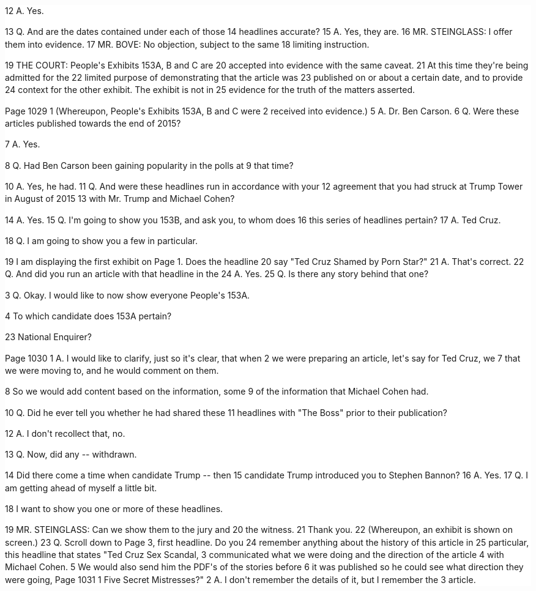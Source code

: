 12 A. Yes.

13 Q. And are the dates contained under each of those 14 headlines accurate? 15 A. Yes, they are. 16 MR. STEINGLASS: I offer them into evidence. 17 MR. BOVE: No objection, subject to the same 18 limiting instruction.

19 THE COURT: People's Exhibits 153A, B and C are 20 accepted into evidence with the same caveat. 21 At this time they're being admitted for the 22 limited purpose of demonstrating that the article was 23 published on or about a certain date, and to provide 24 context for the other exhibit. The exhibit is not in 25 evidence for the truth of the matters asserted.

Page 1029 1 (Whereupon, People's Exhibits 153A, B and C were 2 received into evidence.) 5 A. Dr. Ben Carson. 6 Q. Were these articles published towards the end of 2015?

7 A. Yes.

8 Q. Had Ben Carson been gaining popularity in the polls at 9 that time?

10 A. Yes, he had. 11 Q. And were these headlines run in accordance with your 12 agreement that you had struck at Trump Tower in August of 2015 13 with Mr. Trump and Michael Cohen?

14 A. Yes. 15 Q. I'm going to show you 153B, and ask you, to whom does 16 this series of headlines pertain? 17 A. Ted Cruz.

18 Q. I am going to show you a few in particular.

19 I am displaying the first exhibit on Page 1. Does the headline 20 say "Ted Cruz Shamed by Porn Star?" 21 A. That's correct. 22 Q. And did you run an article with that headline in the 24 A. Yes. 25 Q. Is there any story behind that one?

3 Q. Okay. I would like to now show everyone People's 153A.

4 To which candidate does 153A pertain?

23 National Enquirer?

Page 1030 1 A. I would like to clarify, just so it's clear, that when 2 we were preparing an article, let's say for Ted Cruz, we 7 that we were moving to, and he would comment on them.

8 So we would add content based on the information, some 9 of the information that Michael Cohen had.

10 Q. Did he ever tell you whether he had shared these 11 headlines with "The Boss" prior to their publication?

12 A. I don't recollect that, no.

13 Q. Now, did any -- withdrawn.

14 Did there come a time when candidate Trump -- then 15 candidate Trump introduced you to Stephen Bannon? 16 A. Yes. 17 Q. I am getting ahead of myself a little bit.

18 I want to show you one or more of these headlines.

19 MR. STEINGLASS: Can we show them to the jury and 20 the witness. 21 Thank you. 22 (Whereupon, an exhibit is shown on screen.)
23 Q. Scroll down to Page 3, first headline. Do you 24 remember anything about the history of this article in 25 particular, this headline that states "Ted Cruz Sex Scandal, 3 communicated what we were doing and the direction of the article 4 with Michael Cohen. 5 We would also send him the PDF's of the stories before 6 it was published so he could see what direction they were going, Page 1031 1 Five Secret Mistresses?"
2 A. I don't remember the details of it, but I remember the 3 article.

